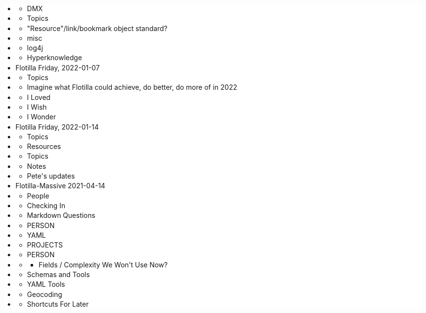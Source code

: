 -    - DMX
-    - Topics
-    - "Resource"/link/bookmark object standard?
-    - misc
-    - log4j
-    - Hyperknowledge
- Flotilla Friday, 2022-01-07
-    - Topics
-    - Imagine what Flotilla could achieve, do better, do more of in 2022
-    - I Loved
-    - I Wish
-    - I Wonder
- Flotilla Friday, 2022-01-14
-    - Topics
-    - Resources
-    - Topics
-    - Notes
-    - Pete's updates
- Flotilla-Massive 2021-04-14
-    - People
-    - Checking In
-    - Markdown Questions
-    - PERSON
-    - YAML
 -    - PROJECTS
-    - PERSON
-    -    - Fields / Complexity We Won't Use Now?  
-    - Schemas and Tools
-    - YAML Tools
-    - Geocoding
-    - Shortcuts For Later
